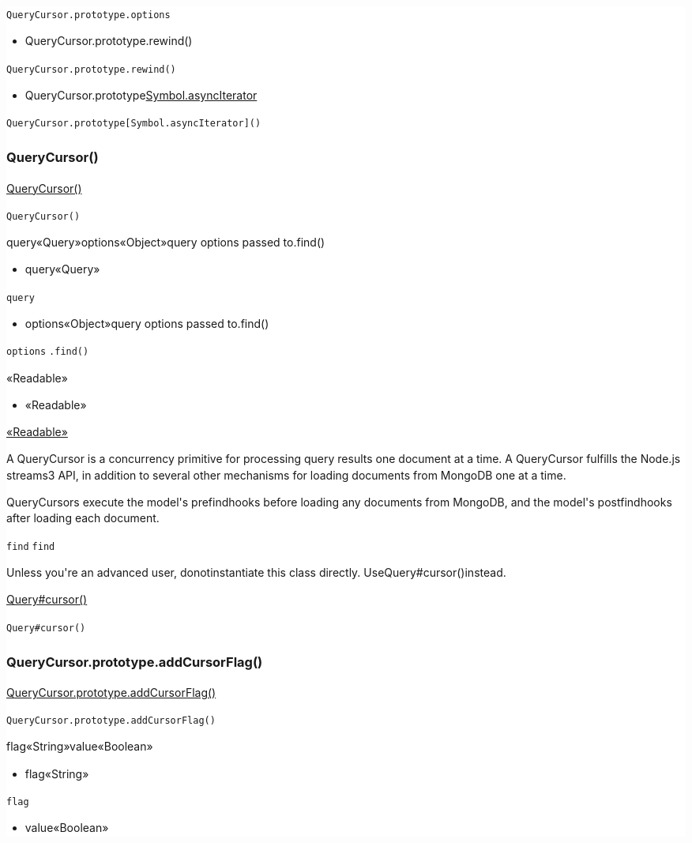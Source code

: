 `QueryCursor.prototype.options`
- QueryCursor.prototype.rewind()

`QueryCursor.prototype.rewind()`
- QueryCursor.prototype[Symbol.asyncIterator]()

`QueryCursor.prototype[Symbol.asyncIterator]()`

### QueryCursor()

[QueryCursor()](#QueryCursor())

`QueryCursor()`

query«Query»options«Object»query options passed to.find()

- query«Query»

`query`
- options«Object»query options passed to.find()

`options`
`.find()`

«Readable»

- «Readable»

[«Readable»](https://nodejs.org/api/stream.html#class-streamreadable)


A QueryCursor is a concurrency primitive for processing query results
one document at a time. A QueryCursor fulfills the Node.js streams3 API,
in addition to several other mechanisms for loading documents from MongoDB
one at a time.


QueryCursors execute the model's prefindhooks before loading any documents
from MongoDB, and the model's postfindhooks after loading each document.

`find`
`find`

Unless you're an advanced user, donotinstantiate this class directly.
UseQuery#cursor()instead.

[Query#cursor()](/docs/api/query.html#Query.prototype.cursor())

`Query#cursor()`

### QueryCursor.prototype.addCursorFlag()

[QueryCursor.prototype.addCursorFlag()](#QueryCursor.prototype.addCursorFlag())

`QueryCursor.prototype.addCursorFlag()`

flag«String»value«Boolean»

- flag«String»

`flag`
- value«Boolean»

